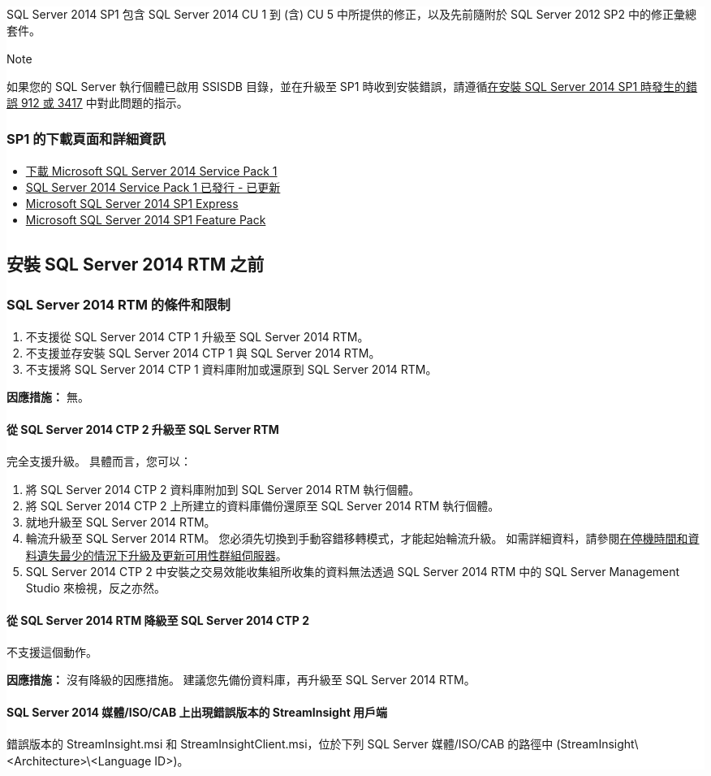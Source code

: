 SQL Server 2014 SP1 包含 SQL Server 2014 CU 1 到 (含) CU 5 中所提供的修正，以及先前隨附於 SQL Server 2012 SP2 中的修正彙總套件。

> [!NOTE]
> 如果您的 SQL Server 執行個體已啟用 SSISDB 目錄，並在升級至 SP1 時收到安裝錯誤，請遵循[在安裝 SQL Server 2014 SP1 時發生的錯誤 912 或 3417](https://support.microsoft.com/help/3018269/error-912-or-3417-when-you-install-sql-server-2014-sp1-build-12-0-4050/) 中對此問題的指示。

### <a name="download-pages-and-more-information-for-sp1"></a>SP1 的下載頁面和詳細資訊

- [下載 Microsoft SQL Server 2014 Service Pack 1](https://www.microsoft.com/download/details.aspx?id=46694)
- [SQL Server 2014 Service Pack 1 已發行 - 已更新](/archive/blogs/sqlreleaseservices/sql-server-2014-service-pack-1-has-released-updated)
- [Microsoft SQL Server 2014 SP1 Express](https://www.microsoft.com/download/details.aspx?id=42299)
- [Microsoft SQL Server 2014 SP1 Feature Pack](https://www.microsoft.com/download/details.aspx?id=46694)


## <a name="before-you-install-sql-server-2014-rtm"></a>安裝 SQL Server 2014 RTM 之前

### <a name="limitations-and-restrictions-in-sql-server-2014-rtm"></a>SQL Server 2014 RTM 的條件和限制

1.  不支援從 SQL Server 2014 CTP 1 升級至 SQL Server 2014 RTM。  
2.  不支援並存安裝 SQL Server 2014 CTP 1 與 SQL Server 2014 RTM。  
3.  不支援將 SQL Server 2014 CTP 1 資料庫附加或還原到 SQL Server 2014 RTM。  

**因應措施：** 無。

#### <a name="upgrading-from-sql-server-2014-ctp-2-to-sql-server-rtm"></a>從 SQL Server 2014 CTP 2 升級至 SQL Server RTM
完全支援升級。 具體而言，您可以：

1.  將 SQL Server 2014 CTP 2 資料庫附加到 SQL Server 2014 RTM 執行個體。    
2.  將 SQL Server 2014 CTP 2 上所建立的資料庫備份還原至 SQL Server 2014 RTM 執行個體。    
3.  就地升級至 SQL Server 2014 RTM。
4.  輪流升級至 SQL Server 2014 RTM。 您必須先切換到手動容錯移轉模式，才能起始輪流升級。 如需詳細資料，請參閱[在停機時間和資料遺失最少的情況下升級及更新可用性群組伺服器](../database-engine/availability-groups/windows/upgrading-always-on-availability-group-replica-instances.md)。    
5.  SQL Server 2014 CTP 2 中安裝之交易效能收集組所收集的資料無法透過 SQL Server 2014 RTM 中的 SQL Server Management Studio 來檢視，反之亦然。
  
#### <a name="downgrading-from-sql-server-2014-rtm-to-sql-server-2014-ctp-2"></a>從 SQL Server 2014 RTM 降級至 SQL Server 2014 CTP 2  
不支援這個動作。  
  
**因應措施：** 沒有降級的因應措施。 建議您先備份資料庫，再升級至 SQL Server 2014 RTM。  
  
#### <a name="incorrect-version-of-streaminsight-client-on-sql-server-2014-mediaisocab"></a>SQL Server 2014 媒體/ISO/CAB 上出現錯誤版本的 StreamInsight 用戶端  
錯誤版本的 StreamInsight.msi 和 StreamInsightClient.msi，位於下列 SQL Server 媒體/ISO/CAB 的路徑中 (StreamInsight\\\<Architecture\>\\\<Language ID\>)。  
  